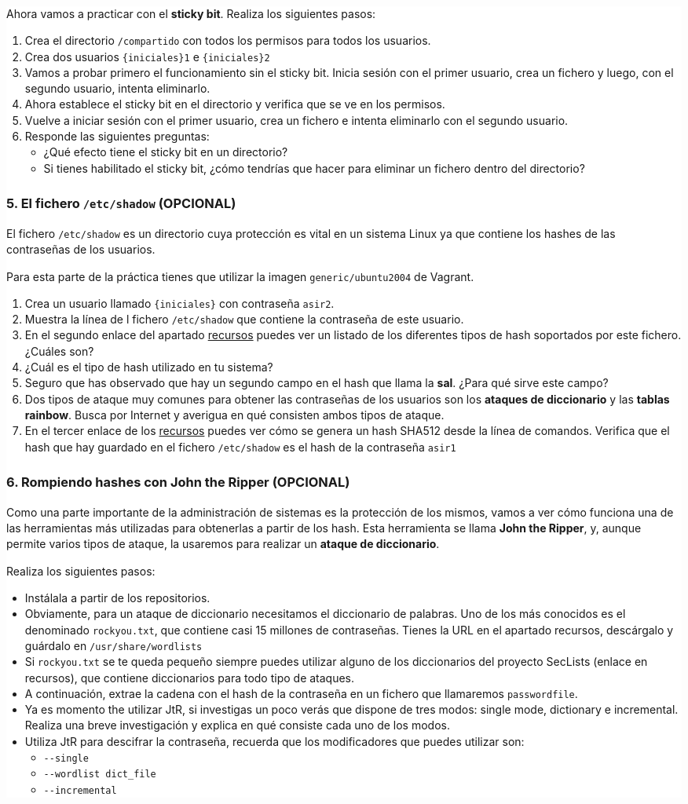 Ahora vamos a practicar con el **sticky  bit**. Realiza los siguientes pasos:

1. Crea el directorio `/compartido` con todos los permisos para todos los usuarios.
2. Crea dos usuarios `{iniciales}1` e `{iniciales}2`
3. Vamos a probar primero el funcionamiento sin el sticky bit. Inicia sesión con el primer usuario, crea un fichero y luego, con el segundo usuario, intenta eliminarlo.
4. Ahora establece el sticky bit en el directorio y verifica que se ve en los permisos.
5. Vuelve a iniciar sesión con el primer usuario, crea un fichero e intenta eliminarlo con el segundo usuario.
6. Responde las siguientes preguntas:
   - ¿Qué efecto tiene el sticky bit en un directorio?
   - Si tienes habilitado el sticky bit, ¿cómo tendrías que hacer para eliminar un fichero dentro del directorio?


### 5. El fichero `/etc/shadow` (**OPCIONAL**)

El fichero `/etc/shadow` es un directorio cuya protección es vital en un sistema Linux ya que contiene los hashes de las contraseñas de los usuarios. 

Para esta parte de la práctica tienes que utilizar la imagen `generic/ubuntu2004` de Vagrant.

1. Crea un usuario llamado `{iniciales}` con contraseña `asir2`.
2. Muestra la línea de l fichero `/etc/shadow` que contiene la contraseña de este usuario.
3. En el segundo enlace del apartado [recursos](#recursos) puedes ver un listado de los diferentes tipos de hash soportados por este fichero. ¿Cuáles son?
4. ¿Cuál es el tipo de hash utilizado en tu sistema?
5. Seguro que has observado que hay un segundo campo en el hash que llama la **sal**. ¿Para qué sirve este campo?
6. Dos tipos de ataque muy comunes para obtener las contraseñas de los usuarios son los **ataques de diccionario** y las **tablas rainbow**. Busca por Internet y averigua en qué consisten ambos tipos de ataque.
7. En el tercer enlace de los [recursos](#recursos) puedes ver cómo se genera un hash SHA512 desde la línea de comandos. Verifica que el hash que hay guardado en el fichero `/etc/shadow` es el hash de la contraseña `asir1`


### 6. Rompiendo hashes con John the Ripper (**OPCIONAL**)

Como una parte importante de la administración de sistemas es la protección de los mismos, vamos a ver cómo funciona una de las herramientas más utilizadas para obtenerlas a partir de los hash. Esta herramienta se llama **John the Ripper**, y, aunque permite varios tipos de ataque, la usaremos para realizar un **ataque de diccionario**.

Realiza los siguientes pasos:

- Instálala a partir de los repositorios. 
- Obviamente, para un ataque de diccionario necesitamos el diccionario de palabras. Uno de los más conocidos es el denominado `rockyou.txt`, que contiene casi 15 millones de contraseñas. Tienes la URL en el apartado recursos, descárgalo y guárdalo en `/usr/share/wordlists`
- Si `rockyou.txt` se te queda pequeño siempre puedes utilizar alguno de los diccionarios del proyecto SecLists (enlace en recursos), que contiene diccionarios para todo tipo de ataques.
- A continuación, extrae la cadena con el hash de la contraseña en un fichero que llamaremos `passwordfile`.
- Ya es momento the utilizar JtR, si investigas un poco verás que dispone de tres modos: single mode, dictionary e incremental. Realiza una breve investigación y explica en qué consiste cada uno de los modos.
- Utiliza JtR para descifrar la contraseña, recuerda que los modificadores que puedes utilizar son:
  - `--single`
  - `--wordlist dict_file`
  - `--incremental`
